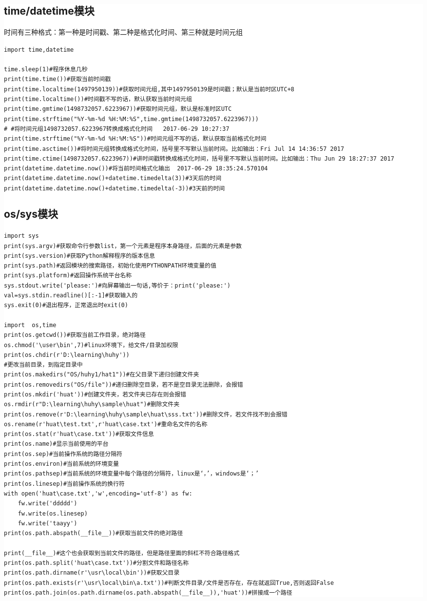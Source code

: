 
## time/datetime模块

时间有三种格式：第一种是时间戳、第二种是格式化时间、第三种就是时间元组


```
import time,datetime  

time.sleep(1)#程序休息几秒
print(time.time())#获取当前时间戳
print(time.localtime(1497950139))#获取时间元组,其中1497950139是时间戳；默认是当前时区UTC+8
print(time.localtime())#时间戳不写的话，默认获取当前时间元组
print(time.gmtime(1498732057.6223967))#获取时间元组，默认是标准时区UTC
print(time.strftime("%Y-%m-%d %H:%M:%S",time.gmtime(1498732057.6223967)))
# #将时间元组1498732057.6223967转换成格式化时间   2017-06-29 10:27:37
print(time.strftime("%Y-%m-%d %H:%M:%S"))#时间元组不写的话，默认获取当前格式化时间
print(time.asctime())#将时间元组转换成格式化时间，括号里不写默认当前时间。比如输出：Fri Jul 14 14:36:57 2017
print(time.ctime(1498732057.6223967))#讲时间戳转换成格式化时间，括号里不写默认当前时间。比如输出：Thu Jun 29 18:27:37 2017
print(datetime.datetime.now())#将当前时间格式化输出  2017-06-29 18:35:24.570104
print(datetime.datetime.now()+datetime.timedelta(3))#3天后的时间
print(datetime.datetime.now()+datetime.timedelta(-3))#3天前的时间
```


## os/sys模块

```
import sys
print(sys.argv)#获取命令行参数list，第一个元素是程序本身路径，后面的元素是参数
print(sys.version)#获取Python解释程序的版本信息
print(sys.path)#返回模块的搜索路径，初始化使用PYTHONPATH环境变量的值
print(sys.platform)#返回操作系统平台名称
sys.stdout.write('please:')#向屏幕输出一句话,等价于：print('please:')
val=sys.stdin.readline()[:-1]#获取输入的
sys.exit(0)#退出程序，正常退出时exit(0)

import  os,time
print(os.getcwd())#获取当前工作目录，绝对路径
os.chmod('\user\bin',7)#linux环境下，给文件/目录加权限
print(os.chdir(r'D:\learning\huhy'))
#更改当前目录，到指定目录中
print(os.makedirs("OS/huhy1/hat1"))#在父目录下递归创建文件夹
print(os.removedirs("OS/file"))#递归删除空目录，若不是空目录无法删除，会报错
print(os.mkdir('huat'))#创建文件夹，若文件夹已存在则会报错
os.rmdir(r"D:\learning\huhy\sample\huat")#删除文件夹
print(os.remove(r'D:\learning\huhy\sample\huat\sss.txt'))#删除文件，若文件找不到会报错
os.rename(r'huat\test.txt',r'huat\case.txt')#重命名文件的名称
print(os.stat(r'huat\case.txt'))#获取文件信息
print(os.name)#显示当前使用的平台
print(os.sep)#当前操作系统的路径分隔符
print(os.environ)#当前系统的环境变量
print(os.pathsep)#当前系统的环境变量中每个路径的分隔符，linux是‘，’，windows是‘；’
print(os.linesep)#当前操作系统的换行符
with open('huat\case.txt','w',encoding='utf-8') as fw:
    fw.write('ddddd')
    fw.write(os.linesep)
    fw.write('taayy')
print(os.path.abspath(__file__))#获取当前文件的绝对路径

print(__file__)#这个也会获取到当前文件的路径，但是路径里面的斜杠不符合路径格式
print(os.path.split('huat\case.txt'))#分割文件和路径名称
print(os.path.dirname(r'\usr\local\bin'))#获取父目录
print(os.path.exists(r'\usr\local\bin\a.txt'))#判断文件目录/文件是否存在，存在就返回True,否则返回False
print(os.path.join(os.path.dirname(os.path.abspath(__file__)),'huat'))#拼接成一个路径
```